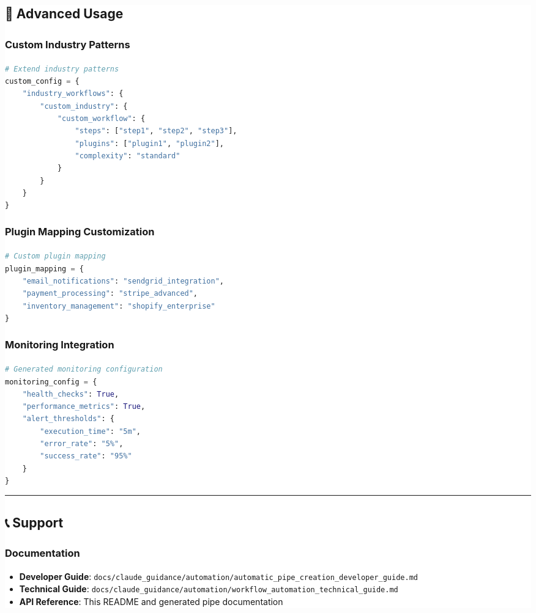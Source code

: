 
## 🚀 **Advanced Usage**

### **Custom Industry Patterns**
```python
# Extend industry patterns
custom_config = {
    "industry_workflows": {
        "custom_industry": {
            "custom_workflow": {
                "steps": ["step1", "step2", "step3"],
                "plugins": ["plugin1", "plugin2"],
                "complexity": "standard"
            }
        }
    }
}
```

### **Plugin Mapping Customization**
```python
# Custom plugin mapping
plugin_mapping = {
    "email_notifications": "sendgrid_integration",
    "payment_processing": "stripe_advanced",
    "inventory_management": "shopify_enterprise"
}
```

### **Monitoring Integration**
```python
# Generated monitoring configuration
monitoring_config = {
    "health_checks": True,
    "performance_metrics": True,
    "alert_thresholds": {
        "execution_time": "5m",
        "error_rate": "5%",
        "success_rate": "95%"
    }
}
```

---

## 📞 **Support**

### **Documentation**
- **Developer Guide**: `docs/claude_guidance/automation/automatic_pipe_creation_developer_guide.md`
- **Technical Guide**: `docs/claude_guidance/automation/workflow_automation_technical_guide.md`
- **API Reference**: This README and generated pipe documentation
